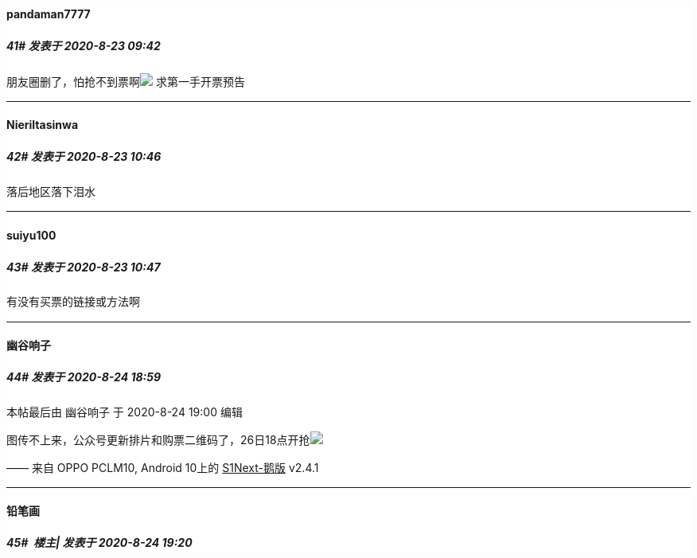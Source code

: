 ####  pandaman7777  
##### 41#       发表于 2020-8-23 09:42




朋友圈删了，怕抢不到票啊<img src="https://static.saraba1st.com/image/smiley/face2017/001.png" referrerpolicy="no-referrer"> 求第一手开票预告







-----

####  Nieriltasinwa  
##### 42#       发表于 2020-8-23 10:46




落后地区落下泪水







-----

####  suiyu100  
##### 43#       发表于 2020-8-23 10:47




有没有买票的链接或方法啊







-----

####  幽谷响子  
##### 44#       发表于 2020-8-24 18:59



 本帖最后由 幽谷响子 于 2020-8-24 19:00 编辑 

图传不上来，公众号更新排片和购票二维码了，26日18点开抢<img src="https://static.saraba1st.com/image/smiley/face2017/007.png" referrerpolicy="no-referrer">

—— 来自 OPPO PCLM10, Android 10上的 [S1Next-鹅版](https://github.com/ykrank/S1-Next/releases) v2.4.1







-----

####  铅笔画  
##### 45#         楼主| 发表于 2020-8-24 19:20
